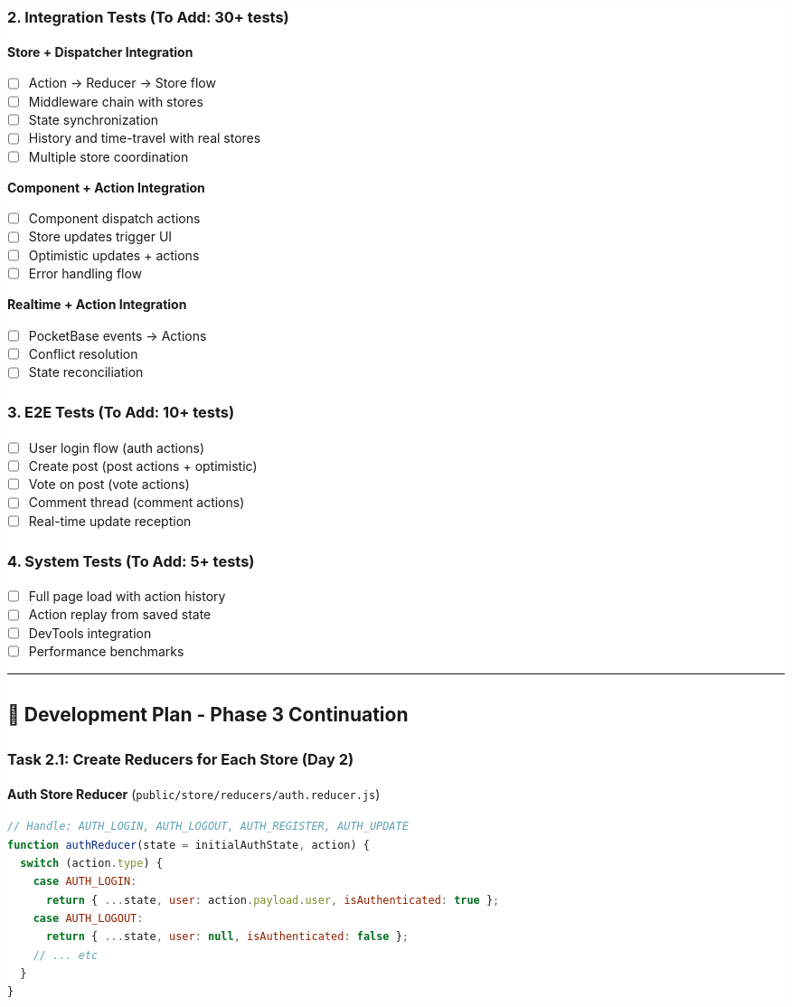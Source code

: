 ### 2. Integration Tests (To Add: 30+ tests)

**Store + Dispatcher Integration**
- [ ] Action → Reducer → Store flow
- [ ] Middleware chain with stores
- [ ] State synchronization
- [ ] History and time-travel with real stores
- [ ] Multiple store coordination

**Component + Action Integration**
- [ ] Component dispatch actions
- [ ] Store updates trigger UI
- [ ] Optimistic updates + actions
- [ ] Error handling flow

**Realtime + Action Integration**
- [ ] PocketBase events → Actions
- [ ] Conflict resolution
- [ ] State reconciliation

### 3. E2E Tests (To Add: 10+ tests)

- [ ] User login flow (auth actions)
- [ ] Create post (post actions + optimistic)
- [ ] Vote on post (vote actions)
- [ ] Comment thread (comment actions)
- [ ] Real-time update reception

### 4. System Tests (To Add: 5+ tests)

- [ ] Full page load with action history
- [ ] Action replay from saved state
- [ ] DevTools integration
- [ ] Performance benchmarks

---

## 🔧 Development Plan - Phase 3 Continuation

### Task 2.1: Create Reducers for Each Store (Day 2)

**Auth Store Reducer** (`public/store/reducers/auth.reducer.js`)
```javascript
// Handle: AUTH_LOGIN, AUTH_LOGOUT, AUTH_REGISTER, AUTH_UPDATE
function authReducer(state = initialAuthState, action) {
  switch (action.type) {
    case AUTH_LOGIN:
      return { ...state, user: action.payload.user, isAuthenticated: true };
    case AUTH_LOGOUT:
      return { ...state, user: null, isAuthenticated: false };
    // ... etc
  }
}
```
